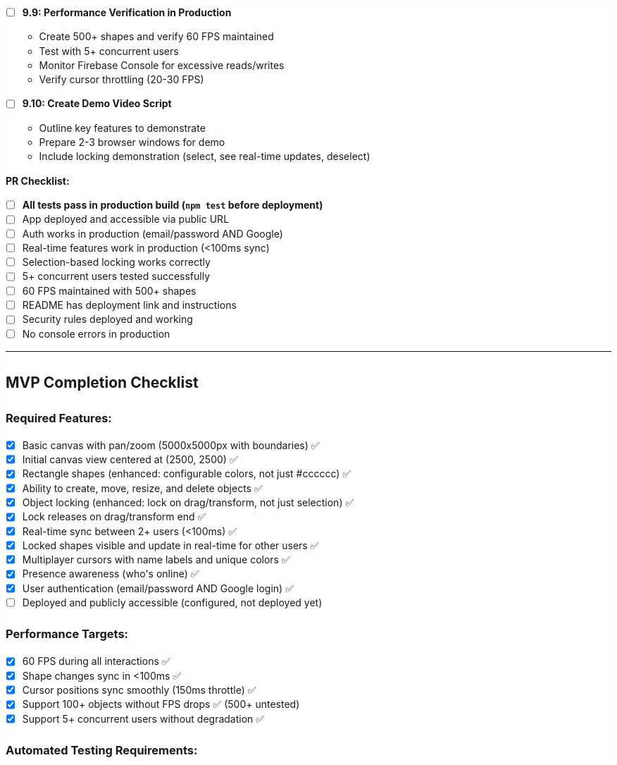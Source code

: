 - [ ] **9.9: Performance Verification in Production**

  - Create 500+ shapes and verify 60 FPS maintained
  - Test with 5+ concurrent users
  - Monitor Firebase Console for excessive reads/writes
  - Verify cursor throttling (20-30 FPS)

- [ ] **9.10: Create Demo Video Script**
  - Outline key features to demonstrate
  - Prepare 2-3 browser windows for demo
  - Include locking demonstration (select, see real-time updates, deselect)

**PR Checklist:**

- [ ] **All tests pass in production build (`npm test` before deployment)**
- [ ] App deployed and accessible via public URL
- [ ] Auth works in production (email/password AND Google)
- [ ] Real-time features work in production (<100ms sync)
- [ ] Selection-based locking works correctly
- [ ] 5+ concurrent users tested successfully
- [ ] 60 FPS maintained with 500+ shapes
- [ ] README has deployment link and instructions
- [ ] Security rules deployed and working
- [ ] No console errors in production

---

## MVP Completion Checklist

### Required Features:

- [X] Basic canvas with pan/zoom (5000x5000px with boundaries) ✅
- [X] Initial canvas view centered at (2500, 2500) ✅
- [X] Rectangle shapes (enhanced: configurable colors, not just #cccccc) ✅
- [X] Ability to create, move, resize, and delete objects ✅
- [X] Object locking (enhanced: lock on drag/transform, not just selection) ✅
- [X] Lock releases on drag/transform end ✅
- [X] Real-time sync between 2+ users (<100ms) ✅
- [X] Locked shapes visible and update in real-time for other users ✅
- [X] Multiplayer cursors with name labels and unique colors ✅
- [X] Presence awareness (who's online) ✅
- [X] User authentication (email/password AND Google login) ✅
- [ ] Deployed and publicly accessible (configured, not deployed yet)

### Performance Targets:

- [X] 60 FPS during all interactions ✅
- [X] Shape changes sync in <100ms ✅
- [X] Cursor positions sync smoothly (150ms throttle) ✅
- [X] Support 100+ objects without FPS drops ✅ (500+ untested)
- [X] Support 5+ concurrent users without degradation ✅

### Automated Testing Requirements:
